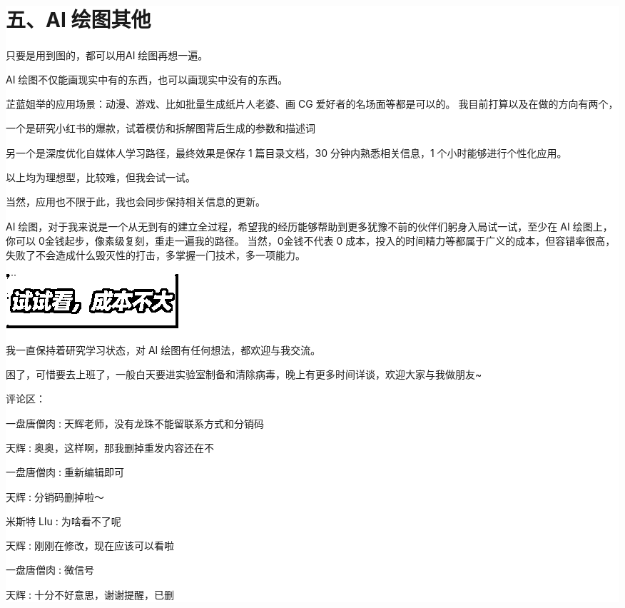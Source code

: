 
# 五、AI 绘图其他 

只要是⽤到图的，都可以⽤AI 绘图再想⼀遍。 

AI 绘图不仅能画现实中有的东西，也可以画现实中没有的东西。 

芷蓝姐举的应⽤场景：动漫、游戏、⽐如批量⽣成纸⽚⼈⽼婆、画 CG 爱好者的名场⾯等都是可以的。 我⽬前打算以及在做的⽅向有两个，

⼀个是研究⼩红书的爆款，试着模仿和拆解图背后⽣成的参数和描述词

另⼀个是深度优化⾃媒体⼈学习路径，最终效果是保存 1 篇⽬录⽂档，30 分钟内熟悉相关信息，1 个⼩时能够进⾏个性化应⽤。

以上均为理想型，⽐较难，但我会试⼀试。

当然，应⽤也不限于此，我也会同步保持相关信息的更新。

AI 绘图，对于我来说是⼀个从⽆到有的建⽴全过程，希望我的经历能够帮助到更多犹豫不前的伙伴们躬⾝⼊局试⼀试，⾄少在 AI 绘图上，你可以 0⾦钱起步，像素级复刻，重⾛⼀遍我的路径。 当然，0⾦钱不代表 0 成本，投⼊的时间精⼒等都属于⼴义的成本，但容错率很⾼，失败了不会造成什么毁灭性的打击，多掌握⼀⻔技术，多⼀项能⼒。

![](img/ai-huihua2_266.png)

我⼀直保持着研究学习状态，对 AI 绘图有任何想法，都欢迎与我交流。 

困了，可惜要去上班了，⼀般⽩天要进实验室制备和清除病毒，晚上有更多时间详谈，欢迎⼤家与我做朋友~ 

评论区：

⼀盘唐僧⾁ : 天辉⽼师，没有⻰珠不能留联系⽅式和分销码 

天辉 : 奥奥，这样啊，那我删掉重发内容还在不 

⼀盘唐僧⾁ : 重新编辑即可 

天辉 : 分销码删掉啦〜 

⽶斯特 LIu : 为啥看不了呢 

天辉 : 刚刚在修改，现在应该可以看啦 

⼀盘唐僧⾁ : 微信号 

天辉 : ⼗分不好意思，谢谢提醒，已删 
